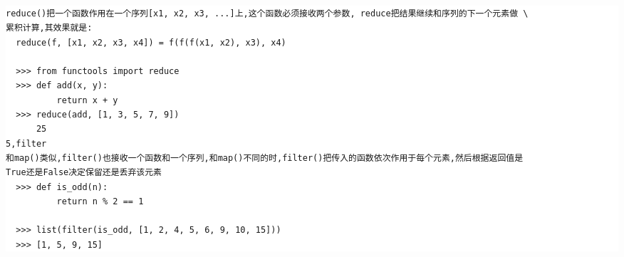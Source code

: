    reduce()把一个函数作用在一个序列[x1, x2, x3, ...]上,这个函数必须接收两个参数, reduce把结果继续和序列的下一个元素做 \
    累积计算,其效果就是:
      reduce(f, [x1, x2, x3, x4]) = f(f(f(x1, x2), x3), x4)
    
      >>> from functools import reduce
      >>> def add(x, y):
              return x + y
      >>> reduce(add, [1, 3, 5, 7, 9])
          25
    5,filter
    和map()类似,filter()也接收一个函数和一个序列,和map()不同的时,filter()把传入的函数依次作用于每个元素,然后根据返回值是
    True还是False决定保留还是丢弃该元素
      >>> def is_odd(n):
              return n % 2 == 1
    
      >>> list(filter(is_odd, [1, 2, 4, 5, 6, 9, 10, 15]))
      >>> [1, 5, 9, 15]

